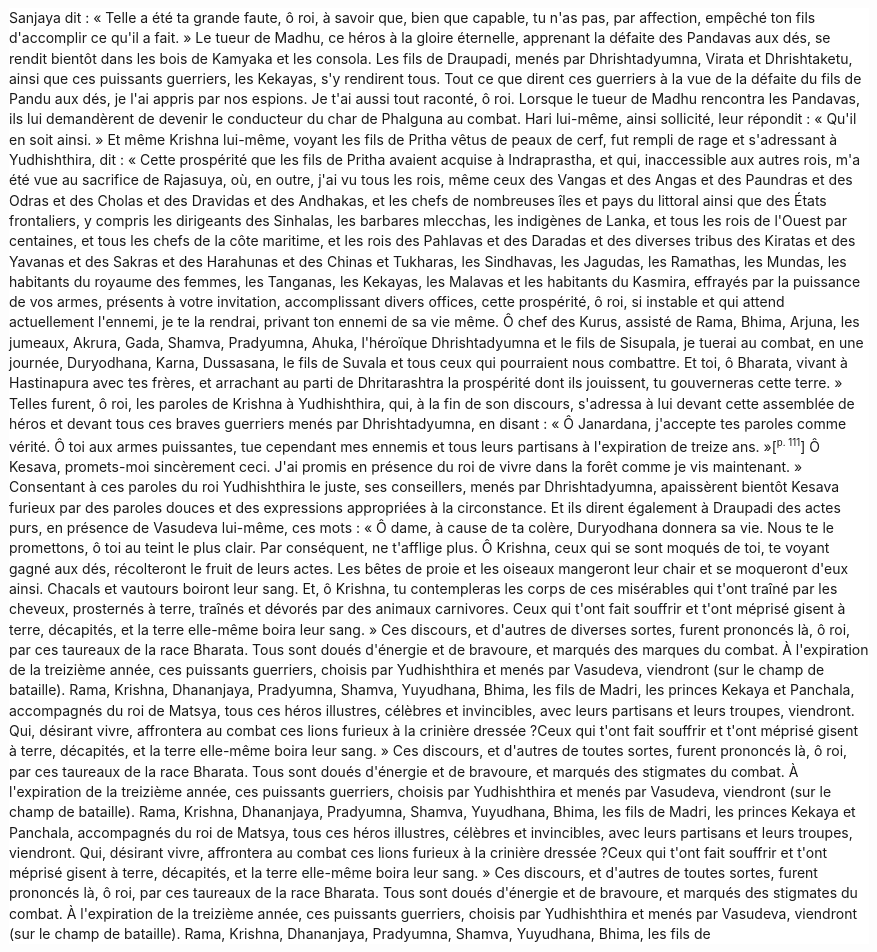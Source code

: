Sanjaya dit : « Telle a été ta grande faute, ô roi, à savoir que, bien que capable, tu n'as pas, par affection, empêché ton fils d'accomplir ce qu'il a fait. » Le tueur de Madhu, ce héros à la gloire éternelle, apprenant la défaite des Pandavas aux dés, se rendit bientôt dans les bois de Kamyaka et les consola. Les fils de Draupadi, menés par Dhrishtadyumna, Virata et Dhrishtaketu, ainsi que ces puissants guerriers, les Kekayas, s'y rendirent tous. Tout ce que dirent ces guerriers à la vue de la défaite du fils de Pandu aux dés, je l'ai appris par nos espions. Je t'ai aussi tout raconté, ô roi. Lorsque le tueur de Madhu rencontra les Pandavas, ils lui demandèrent de devenir le conducteur du char de Phalguna au combat. Hari lui-même, ainsi sollicité, leur répondit : « Qu'il en soit ainsi. » Et même Krishna lui-même, voyant les fils de Pritha vêtus de peaux de cerf, fut rempli de rage et s'adressant à Yudhishthira, dit : « Cette prospérité que les fils de Pritha avaient acquise à Indraprastha, et qui, inaccessible aux autres rois, m'a été vue au sacrifice de Rajasuya, où, en outre, j'ai vu tous les rois, même ceux des Vangas et des Angas et des Paundras et des Odras et des Cholas et des Dravidas et des Andhakas, et les chefs de nombreuses îles et pays du littoral ainsi que des États frontaliers, y compris les dirigeants des Sinhalas, les barbares mlecchas, les indigènes de Lanka, et tous les rois de l'Ouest par centaines, et tous les chefs de la côte maritime, et les rois des Pahlavas et des Daradas et des diverses tribus des Kiratas et des Yavanas et des Sakras et des Harahunas et des Chinas et Tukharas, les Sindhavas, les Jagudas, les Ramathas, les Mundas, les habitants du royaume des femmes, les Tanganas, les Kekayas, les Malavas et les habitants du Kasmira, effrayés par la puissance de vos armes, présents à votre invitation, accomplissant divers offices, cette prospérité, ô roi, si instable et qui attend actuellement l'ennemi, je te la rendrai, privant ton ennemi de sa vie même. Ô chef des Kurus, assisté de Rama, Bhima, Arjuna, les jumeaux, Akrura, Gada, Shamva, Pradyumna, Ahuka, l'héroïque Dhrishtadyumna et le fils de Sisupala, je tuerai au combat, en une journée, Duryodhana, Karna, Dussasana, le fils de Suvala et tous ceux qui pourraient nous combattre. Et toi, ô Bharata, vivant à Hastinapura avec tes frères, et arrachant au parti de Dhritarashtra la prospérité dont ils jouissent, tu gouverneras cette terre. » Telles furent, ô roi, les paroles de Krishna à Yudhishthira, qui, à la fin de son discours, s'adressa à lui devant cette assemblée de héros et devant tous ces braves guerriers menés par Dhrishtadyumna, en disant : « Ô Janardana, j'accepte tes paroles comme vérité. Ô toi aux armes puissantes, tue cependant mes ennemis et tous leurs partisans à l'expiration de treize ans. »<span id="p111">[<sup><small>p. 111</small></sup>]</span> Ô Kesava, promets-moi sincèrement ceci. J'ai promis en présence du roi de vivre dans la forêt comme je vis maintenant. » Consentant à ces paroles du roi Yudhishthira le juste, ses conseillers, menés par Dhrishtadyumna, apaissèrent bientôt Kesava furieux par des paroles douces et des expressions appropriées à la circonstance. Et ils dirent également à Draupadi des actes purs, en présence de Vasudeva lui-même, ces mots : « Ô dame, à cause de ta colère, Duryodhana donnera sa vie. Nous te le promettons, ô toi au teint le plus clair. Par conséquent, ne t'afflige plus. Ô Krishna, ceux qui se sont moqués de toi, te voyant gagné aux dés, récolteront le fruit de leurs actes. Les bêtes de proie et les oiseaux mangeront leur chair et se moqueront d'eux ainsi. Chacals et vautours boiront leur sang. Et, ô Krishna, tu contempleras les corps de ces misérables qui t'ont traîné par les cheveux, prosternés à terre, traînés et dévorés par des animaux carnivores. Ceux qui t'ont fait souffrir et t'ont méprisé gisent à terre, décapités, et la terre elle-même boira leur sang. » Ces discours, et d'autres de diverses sortes, furent prononcés là, ô roi, par ces taureaux de la race Bharata. Tous sont doués d'énergie et de bravoure, et marqués des marques du combat. À l'expiration de la treizième année, ces puissants guerriers, choisis par Yudhishthira et menés par Vasudeva, viendront (sur le champ de bataille). Rama, Krishna, Dhananjaya, Pradyumna, Shamva, Yuyudhana, Bhima, les fils de Madri, les princes Kekaya et Panchala, accompagnés du roi de Matsya, tous ces héros illustres, célèbres et invincibles, avec leurs partisans et leurs troupes, viendront. Qui, désirant vivre, affrontera au combat ces lions furieux à la crinière dressée ?Ceux qui t'ont fait souffrir et t'ont méprisé gisent à terre, décapités, et la terre elle-même boira leur sang. » Ces discours, et d'autres de toutes sortes, furent prononcés là, ô roi, par ces taureaux de la race Bharata. Tous sont doués d'énergie et de bravoure, et marqués des stigmates du combat. À l'expiration de la treizième année, ces puissants guerriers, choisis par Yudhishthira et menés par Vasudeva, viendront (sur le champ de bataille). Rama, Krishna, Dhananjaya, Pradyumna, Shamva, Yuyudhana, Bhima, les fils de Madri, les princes Kekaya et Panchala, accompagnés du roi de Matsya, tous ces héros illustres, célèbres et invincibles, avec leurs partisans et leurs troupes, viendront. Qui, désirant vivre, affrontera au combat ces lions furieux à la crinière dressée ?Ceux qui t'ont fait souffrir et t'ont méprisé gisent à terre, décapités, et la terre elle-même boira leur sang. » Ces discours, et d'autres de toutes sortes, furent prononcés là, ô roi, par ces taureaux de la race Bharata. Tous sont doués d'énergie et de bravoure, et marqués des stigmates du combat. À l'expiration de la treizième année, ces puissants guerriers, choisis par Yudhishthira et menés par Vasudeva, viendront (sur le champ de bataille). Rama, Krishna, Dhananjaya, Pradyumna, Shamva, Yuyudhana, Bhima, les fils de